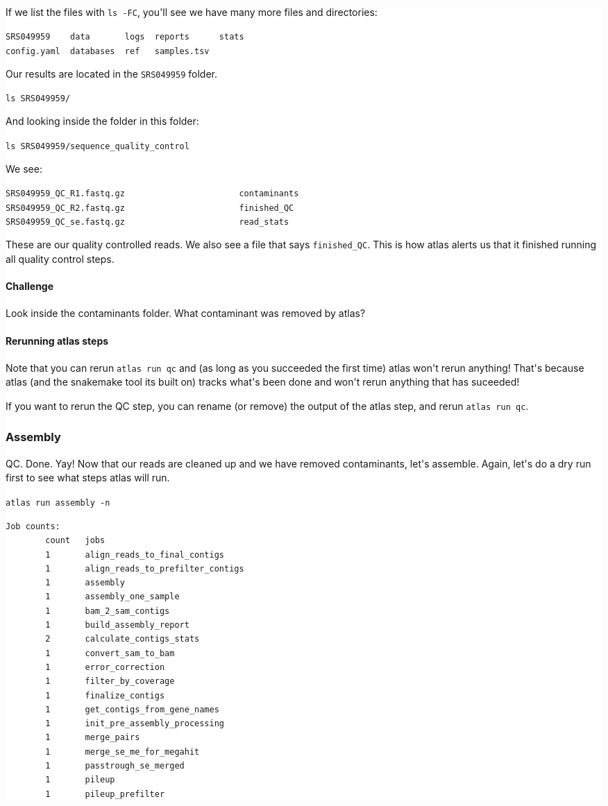 If we list the files with `ls -FC`, you'll see we have many more files and directories:

```
SRS049959    data       logs  reports      stats
config.yaml  databases  ref   samples.tsv
```

Our results are located in the `SRS049959` folder.

```
ls SRS049959/
```

And looking inside the folder in this folder:
```
ls SRS049959/sequence_quality_control
```
We see:
```
SRS049959_QC_R1.fastq.gz                       contaminants
SRS049959_QC_R2.fastq.gz                       finished_QC
SRS049959_QC_se.fastq.gz                       read_stats
```

These are our quality controlled reads. We also see a file that says `finished_QC`. This is how atlas alerts us that it finished running all quality control steps.

#### Challenge
Look inside the contaminants folder. What contaminant was removed by atlas?

#### Rerunning atlas steps

Note that you can rerun `atlas run qc` and (as long as you succeeded the
first time) atlas won't rerun anything! That's because atlas (and the snakemake
tool its built on) tracks what's been done and won't rerun anything that
has suceeded!

If you want to rerun the QC step, you can rename (or remove) the output of the
atlas step, and rerun `atlas run qc`.

### Assembly

QC. Done. Yay! Now that our reads are cleaned up and we have removed contaminants, let's assemble. Again, let's do a dry run first to see what steps atlas will run. 

```
atlas run assembly -n
```

```
Job counts:
        count   jobs
        1       align_reads_to_final_contigs
        1       align_reads_to_prefilter_contigs
        1       assembly
        1       assembly_one_sample
        1       bam_2_sam_contigs
        1       build_assembly_report
        2       calculate_contigs_stats
        1       convert_sam_to_bam
        1       error_correction
        1       filter_by_coverage
        1       finalize_contigs
        1       get_contigs_from_gene_names
        1       init_pre_assembly_processing
        1       merge_pairs
        1       merge_se_me_for_megahit
        1       passtrough_se_merged
        1       pileup
        1       pileup_prefilter
```